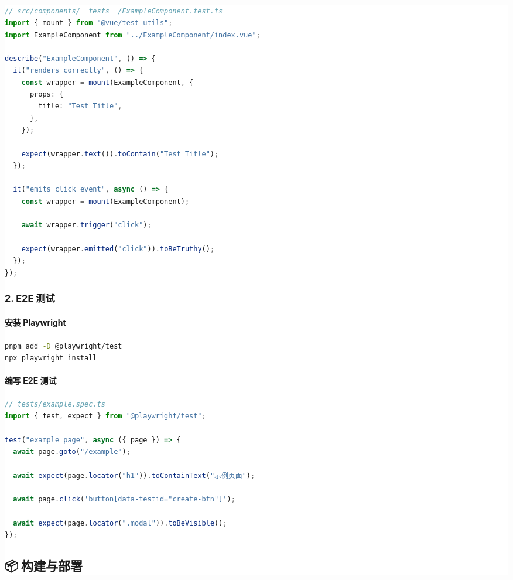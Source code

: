 ```typescript
// src/components/__tests__/ExampleComponent.test.ts
import { mount } from "@vue/test-utils";
import ExampleComponent from "../ExampleComponent/index.vue";

describe("ExampleComponent", () => {
  it("renders correctly", () => {
    const wrapper = mount(ExampleComponent, {
      props: {
        title: "Test Title",
      },
    });

    expect(wrapper.text()).toContain("Test Title");
  });

  it("emits click event", async () => {
    const wrapper = mount(ExampleComponent);

    await wrapper.trigger("click");

    expect(wrapper.emitted("click")).toBeTruthy();
  });
});
```

### 2. E2E 测试

#### 安装 Playwright

```bash
pnpm add -D @playwright/test
npx playwright install
```

#### 编写 E2E 测试

```typescript
// tests/example.spec.ts
import { test, expect } from "@playwright/test";

test("example page", async ({ page }) => {
  await page.goto("/example");

  await expect(page.locator("h1")).toContainText("示例页面");

  await page.click('button[data-testid="create-btn"]');

  await expect(page.locator(".modal")).toBeVisible();
});
```

## 📦 构建与部署

